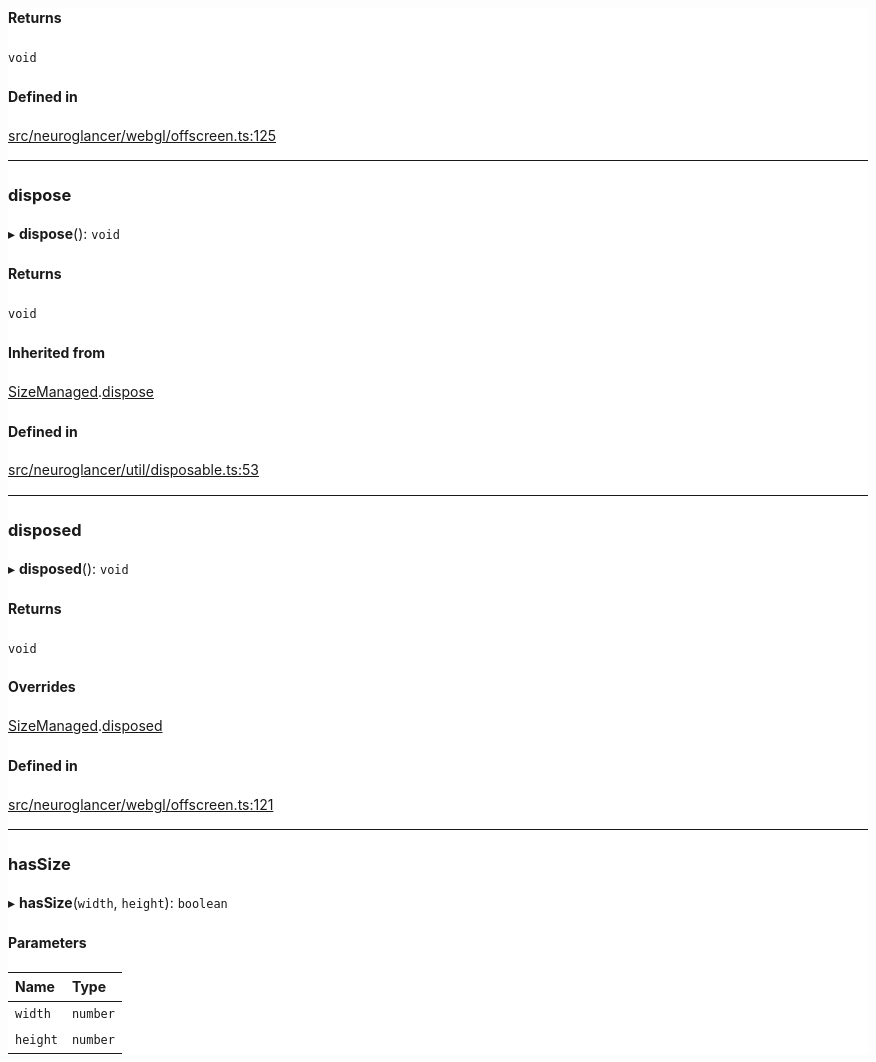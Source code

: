#### Returns

`void`

#### Defined in

[src/neuroglancer/webgl/offscreen.ts:125](https://github.com/ActiveBrainAtlas2/neuroglancer/blob/1beb5d34/src/neuroglancer/webgl/offscreen.ts#L125)

___

### dispose

▸ **dispose**(): `void`

#### Returns

`void`

#### Inherited from

[SizeManaged](webgl_offscreen.SizeManaged.md).[dispose](webgl_offscreen.SizeManaged.md#dispose)

#### Defined in

[src/neuroglancer/util/disposable.ts:53](https://github.com/ActiveBrainAtlas2/neuroglancer/blob/1beb5d34/src/neuroglancer/util/disposable.ts#L53)

___

### disposed

▸ **disposed**(): `void`

#### Returns

`void`

#### Overrides

[SizeManaged](webgl_offscreen.SizeManaged.md).[disposed](webgl_offscreen.SizeManaged.md#disposed)

#### Defined in

[src/neuroglancer/webgl/offscreen.ts:121](https://github.com/ActiveBrainAtlas2/neuroglancer/blob/1beb5d34/src/neuroglancer/webgl/offscreen.ts#L121)

___

### hasSize

▸ **hasSize**(`width`, `height`): `boolean`

#### Parameters

| Name | Type |
| :------ | :------ |
| `width` | `number` |
| `height` | `number` |
